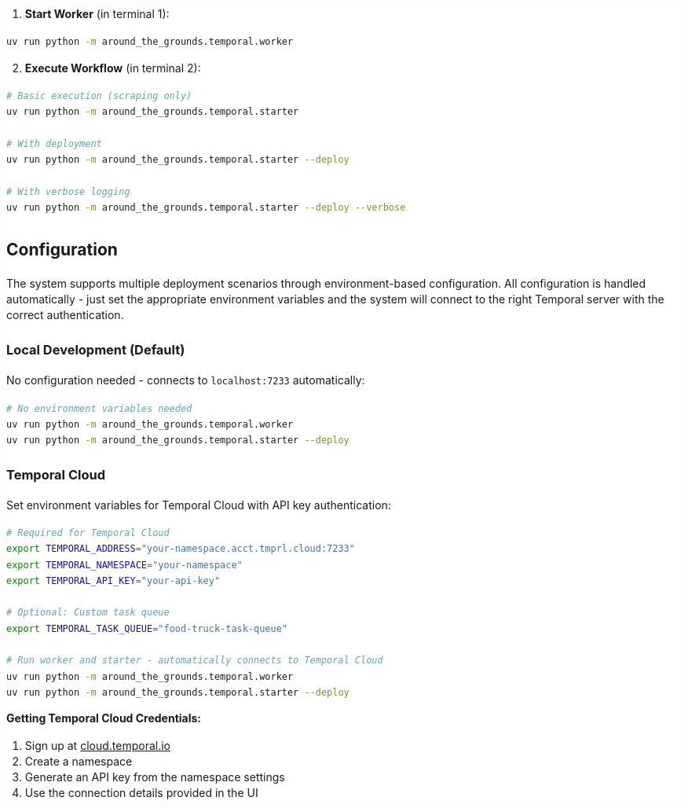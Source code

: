 1. **Start Worker** (in terminal 1):
```bash
uv run python -m around_the_grounds.temporal.worker
```

2. **Execute Workflow** (in terminal 2):
```bash
# Basic execution (scraping only)
uv run python -m around_the_grounds.temporal.starter

# With deployment
uv run python -m around_the_grounds.temporal.starter --deploy

# With verbose logging
uv run python -m around_the_grounds.temporal.starter --deploy --verbose
```

## Configuration

The system supports multiple deployment scenarios through environment-based configuration. All configuration is handled automatically - just set the appropriate environment variables and the system will connect to the right Temporal server with the correct authentication.

### Local Development (Default)

No configuration needed - connects to `localhost:7233` automatically:

```bash
# No environment variables needed
uv run python -m around_the_grounds.temporal.worker
uv run python -m around_the_grounds.temporal.starter --deploy
```

### Temporal Cloud

Set environment variables for Temporal Cloud with API key authentication:

```bash
# Required for Temporal Cloud
export TEMPORAL_ADDRESS="your-namespace.acct.tmprl.cloud:7233"
export TEMPORAL_NAMESPACE="your-namespace"  
export TEMPORAL_API_KEY="your-api-key"

# Optional: Custom task queue
export TEMPORAL_TASK_QUEUE="food-truck-task-queue"

# Run worker and starter - automatically connects to Temporal Cloud
uv run python -m around_the_grounds.temporal.worker
uv run python -m around_the_grounds.temporal.starter --deploy
```

**Getting Temporal Cloud Credentials:**
1. Sign up at [cloud.temporal.io](https://cloud.temporal.io)
2. Create a namespace
3. Generate an API key from the namespace settings
4. Use the connection details provided in the UI
